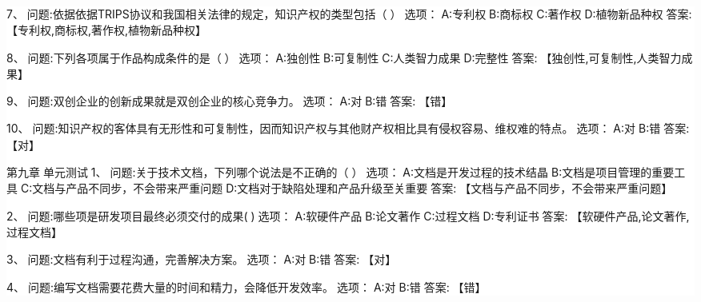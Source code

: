 7、 问题:依据依据TRIPS协议和我国相关法律的规定，知识产权的类型包括（   ）
选项：
A:专利权
B:商标权
C:著作权
D:植物新品种权
答案: 【专利权,商标权,著作权,植物新品种权】

8、 问题:下列各项属于作品构成条件的是（   ）
选项：
A:独创性
B:可复制性
C:人类智力成果
D:完整性
答案: 【独创性,可复制性,人类智力成果】

9、 问题:双创企业的创新成果就是双创企业的核心竞争力。
选项：
A:对
B:错
答案: 【错】

10、 问题:知识产权的客体具有无形性和可复制性，因而知识产权与其他财产权相比具有侵权容易、维权难的特点。
选项：
A:对
B:错
答案: 【对】

第九章 单元测试
1、 问题:关于技术文档，下列哪个说法是不正确的（  ）
选项：
A:文档是开发过程的技术结晶
B:文档是项目管理的重要工具
C:文档与产品不同步，不会带来严重问题
D:文档对于缺陷处理和产品升级至关重要
答案: 【文档与产品不同步，不会带来严重问题】

2、 问题:哪些项是研发项目最终必须交付的成果(  )
选项：
A:软硬件产品
B:论文著作
C:过程文档
D:专利证书
答案: 【软硬件产品,论文著作,过程文档】

3、 问题:文档有利于过程沟通，完善解决方案。
选项：
A:对
B:错
答案: 【对】

4、 问题:编写文档需要花费大量的时间和精力，会降低开发效率。
选项：
A:对
B:错
答案: 【错】
